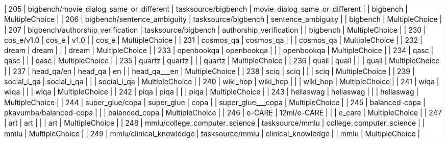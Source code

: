 | 205 | bigbench/movie_dialog_same_or_different                              | tasksource/bigbench                       | movie_dialog_same_or_different                |                | bigbench                                     | MultipleChoice      |
| 206 | bigbench/sentence_ambiguity                                          | tasksource/bigbench                       | sentence_ambiguity                            |                | bigbench                                     | MultipleChoice      |
| 207 | bigbench/authorship_verification                                     | tasksource/bigbench                       | authorship_verification                       |                | bigbench                                     | MultipleChoice      |
| 230 | cos_e/v1.0                                                           | cos_e                                     | v1.0                                          |                | cos_e                                        | MultipleChoice      |
| 231 | cosmos_qa                                                            | cosmos_qa                                 |                                               |                | cosmos_qa                                    | MultipleChoice      |
| 232 | dream                                                                | dream                                     |                                               |                | dream                                        | MultipleChoice      |
| 233 | openbookqa                                                           | openbookqa                                |                                               |                | openbookqa                                   | MultipleChoice      |
| 234 | qasc                                                                 | qasc                                      |                                               |                | qasc                                         | MultipleChoice      |
| 235 | quartz                                                               | quartz                                    |                                               |                | quartz                                       | MultipleChoice      |
| 236 | quail                                                                | quail                                     |                                               |                | quail                                        | MultipleChoice      |
| 237 | head_qa/en                                                           | head_qa                                   | en                                            |                | head_qa___en                                 | MultipleChoice      |
| 238 | sciq                                                                 | sciq                                      |                                               |                | sciq                                         | MultipleChoice      |
| 239 | social_i_qa                                                          | social_i_qa                               |                                               |                | social_i_qa                                  | MultipleChoice      |
| 240 | wiki_hop                                                             | wiki_hop                                  |                                               |                | wiki_hop                                     | MultipleChoice      |
| 241 | wiqa                                                                 | wiqa                                      |                                               |                | wiqa                                         | MultipleChoice      |
| 242 | piqa                                                                 | piqa                                      |                                               |                | piqa                                         | MultipleChoice      |
| 243 | hellaswag                                                            | hellaswag                                 |                                               |                | hellaswag                                    | MultipleChoice      |
| 244 | super_glue/copa                                                      | super_glue                                | copa                                          |                | super_glue___copa                            | MultipleChoice      |
| 245 | balanced-copa                                                        | pkavumba/balanced-copa                    |                                               |                | balanced_copa                                | MultipleChoice      |
| 246 | e-CARE                                                               | 12ml/e-CARE                               |                                               |                | e_care                                       | MultipleChoice      |
| 247 | art                                                                  | art                                       |                                               |                | art                                          | MultipleChoice      |
| 248 | mmlu/college_computer_science                                        | tasksource/mmlu                           | college_computer_science                      |                | mmlu                                         | MultipleChoice      |
| 249 | mmlu/clinical_knowledge                                              | tasksource/mmlu                           | clinical_knowledge                            |                | mmlu                                         | MultipleChoice      |